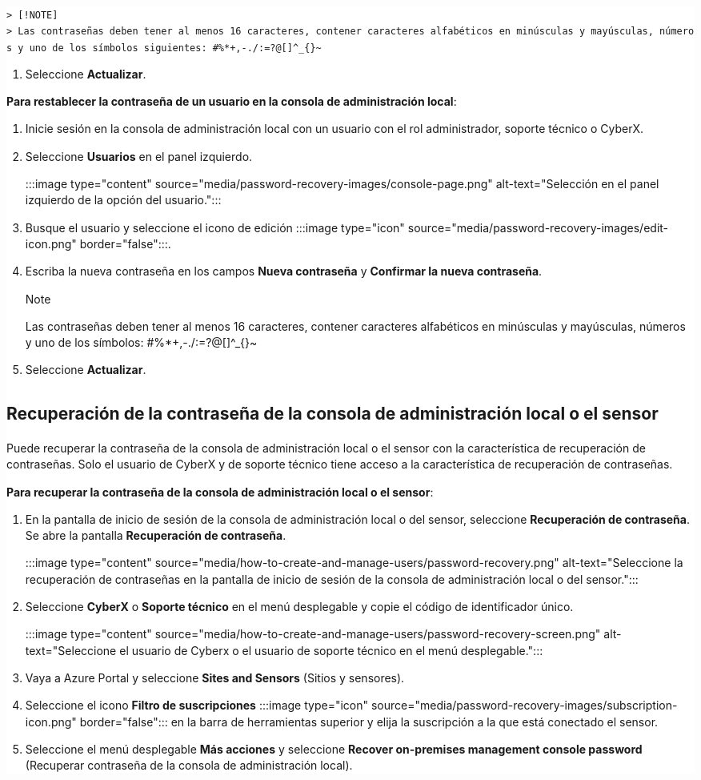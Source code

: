     > [!NOTE]
    > Las contraseñas deben tener al menos 16 caracteres, contener caracteres alfabéticos en minúsculas y mayúsculas, números y uno de los símbolos siguientes: #%*+,-./:=?@[]^_{}~

1. Seleccione **Actualizar**.

**Para restablecer la contraseña de un usuario en la consola de administración local**:

1. Inicie sesión en la consola de administración local con un usuario con el rol administrador, soporte técnico o CyberX.

1. Seleccione **Usuarios** en el panel izquierdo.

   :::image type="content" source="media/password-recovery-images/console-page.png" alt-text="Selección en el panel izquierdo de la opción del usuario.":::

1. Busque el usuario y seleccione el icono de edición :::image type="icon" source="media/password-recovery-images/edit-icon.png" border="false":::.

1. Escriba la nueva contraseña en los campos **Nueva contraseña** y **Confirmar la nueva contraseña**.

    > [!NOTE]
    > Las contraseñas deben tener al menos 16 caracteres, contener caracteres alfabéticos en minúsculas y mayúsculas, números y uno de los símbolos: #%*+,-./:=?@[]^_{}~

1. Seleccione **Actualizar**.

## <a name="recover-the-password-for-the-on-premises-management-console-or-the-sensor"></a>Recuperación de la contraseña de la consola de administración local o el sensor

Puede recuperar la contraseña de la consola de administración local o el sensor con la característica de recuperación de contraseñas. Solo el usuario de CyberX y de soporte técnico tiene acceso a la característica de recuperación de contraseñas.

**Para recuperar la contraseña de la consola de administración local o el sensor**:

1. En la pantalla de inicio de sesión de la consola de administración local o del sensor, seleccione **Recuperación de contraseña**. Se abre la pantalla **Recuperación de contraseña**.

    :::image type="content" source="media/how-to-create-and-manage-users/password-recovery.png" alt-text="Seleccione la recuperación de contraseñas en la pantalla de inicio de sesión de la consola de administración local o del sensor.":::

1. Seleccione **CyberX** o **Soporte técnico** en el menú desplegable y copie el código de identificador único.

    :::image type="content" source="media/how-to-create-and-manage-users/password-recovery-screen.png" alt-text="Seleccione el usuario de Cyberx o el usuario de soporte técnico en el menú desplegable.":::

1. Vaya a Azure Portal y seleccione **Sites and Sensors** (Sitios y sensores).  

1. Seleccione el icono **Filtro de suscripciones** :::image type="icon" source="media/password-recovery-images/subscription-icon.png" border="false"::: en la barra de herramientas superior y elija la suscripción a la que está conectado el sensor.

1. Seleccione el menú desplegable **Más acciones** y seleccione **Recover on-premises management console password** (Recuperar contraseña de la consola de administración local).
